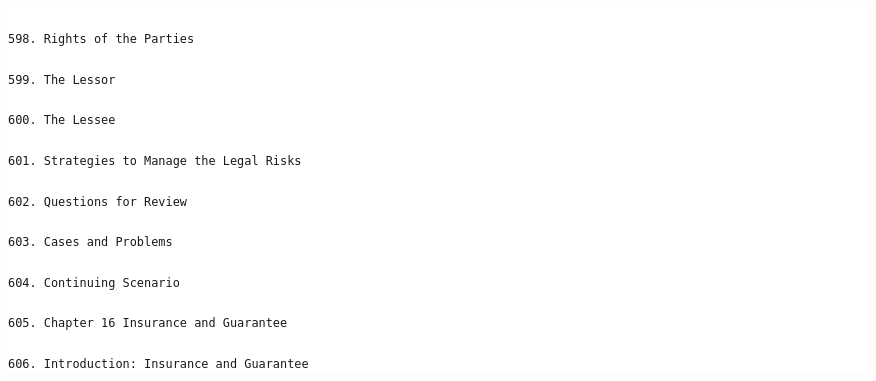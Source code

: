                                                                                                                                                                                                                                                                                                                                                                                                                                                                                                                                                                                                                                                   598. Rights of the Parties
                                                                                                                                                                                                                                                                                                                                                                                                                                                                                                                                                                                                                                                  599. The Lessor
                                                                                                                                                                                                                                                                                                                                                                                                                                                                                                                                                                                                                                                  600. The Lessee
                                                                                                                                                                                                                                                                                                                                                                                                                                                                                                                                                                                                                                                  601. Strategies to Manage the Legal Risks
                                                                                                                                                                                                                                                                                                                                                                                                                                                                                                                                                                                                                                                  602. Questions for Review
                                                                                                                                                                                                                                                                                                                                                                                                                                                                                                                                                                                                                                                  603. Cases and Problems
                                                                                                                                                                                                                                                                                                                                                                                                                                                                                                                                                                                                                                                  604. Continuing Scenario
                                                                                                                                                                                                                                                                                                                                                                                                                                                                                                                                                                                                                                                  605. Chapter 16 Insurance and Guarantee
                                                                                                                                                                                                                                                                                                                                                                                                                                                                                                                                                                                                                                                  606. Introduction: Insurance and Guarantee